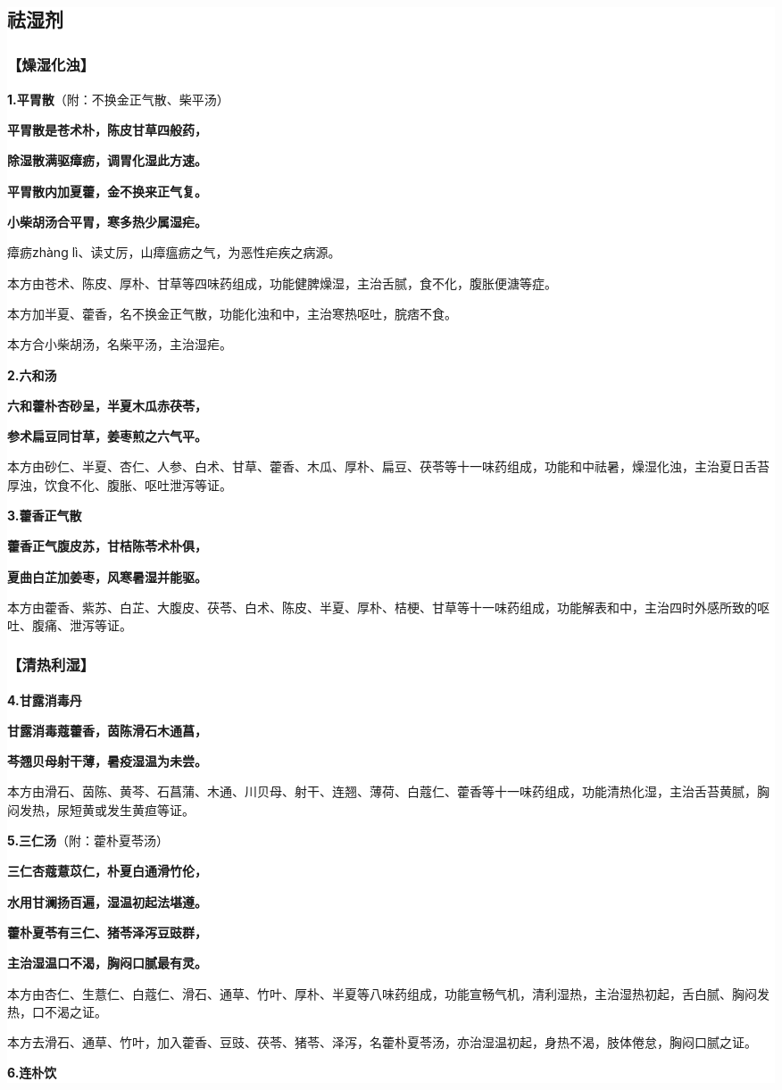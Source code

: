 ## **祛湿剂**

### **【燥湿化浊】**

**1.平胃散**（附：不换金正气散、柴平汤）

**平胃散是苍术朴，陈皮甘草四般药，**

**除湿散满驱瘴疬，调胃化湿此方速。**

**平胃散内加夏藿，金不换来正气复。**

**小柴胡汤合平胃，寒多热少属湿疟。**

瘴疬zhàng lì、读丈厉，山瘴瘟疬之气，为恶性疟疾之病源。

本方由苍术、陈皮、厚朴、甘草等四味药组成，功能健脾燥湿，主治舌腻，食不化，腹胀便溏等症。

本方加半夏、藿香，名不换金正气散，功能化浊和中，主治寒热呕吐，脘痞不食。

本方合小柴胡汤，名柴平汤，主治湿疟。

**2.六和汤**

**六和藿朴杏砂呈，半夏木瓜赤茯苓，**

**参术扁豆同甘草，姜枣煎之六气平。**

本方由砂仁、半夏、杏仁、人参、白术、甘草、藿香、木瓜、厚朴、扁豆、茯苓等十一味药组成，功能和中祛暑，燥湿化浊，主治夏日舌苔厚浊，饮食不化、腹胀、呕吐泄泻等证。

**3.藿香正气散**

**藿香正气腹皮苏，甘桔陈苓术朴俱，**

**夏曲白芷加姜枣，风寒暑湿并能驱。**

本方由藿香、紫苏、白芷、大腹皮、茯苓、白术、陈皮、半夏、厚朴、桔梗、甘草等十一味药组成，功能解表和中，主治四时外感所致的呕吐、腹痛、泄泻等证。

### **【清热利湿】**

**4.甘露消毒丹**

**甘露消毒蔻藿香，茵陈滑石木通菖，**

**芩翘贝母射干薄，暑疫湿温为未尝。**

本方由滑石、茵陈、黄芩、石菖蒲、木通、川贝母、射干、连翘、薄荷、白蔻仁、藿香等十一味药组成，功能清热化湿，主治舌苔黄腻，胸闷发热，尿短黄或发生黄疸等证。

**5.三仁汤**（附：藿朴夏苓汤）

**三仁杏蔻薏苡仁，朴夏白通滑竹伦，**

**水用甘澜扬百遍，湿温初起法堪遵。**

**藿朴夏苓有三仁、猪苓泽泻豆豉群，**

**主治湿温口不渴，胸闷口腻最有灵。**

本方由杏仁、生薏仁、白蔻仁、滑石、通草、竹叶、厚朴、半夏等八味药组成，功能宣畅气机，清利湿热，主治湿热初起，舌白腻、胸闷发热，口不渴之证。

本方去滑石、通草、竹叶，加入藿香、豆豉、茯苓、猪苓、泽泻，名藿朴夏苓汤，亦治湿温初起，身热不渴，肢体倦怠，胸闷口腻之证。

**6.连朴饮**
